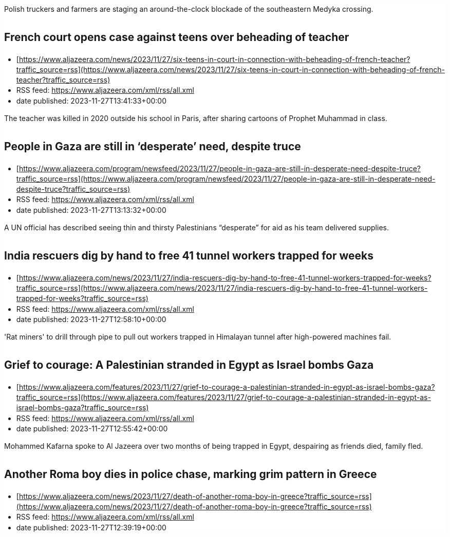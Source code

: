 Polish truckers and farmers are staging an around-the-clock blockade of the southeastern Medyka crossing.

## French court opens case against teens over beheading of teacher
 - [https://www.aljazeera.com/news/2023/11/27/six-teens-in-court-in-connection-with-beheading-of-french-teacher?traffic_source=rss](https://www.aljazeera.com/news/2023/11/27/six-teens-in-court-in-connection-with-beheading-of-french-teacher?traffic_source=rss)
 - RSS feed: https://www.aljazeera.com/xml/rss/all.xml
 - date published: 2023-11-27T13:41:33+00:00

The teacher was killed in 2020 outside his school in Paris, after sharing cartoons of Prophet Muhammad in class.

## People in Gaza are still in ‘desperate’ need, despite truce
 - [https://www.aljazeera.com/program/newsfeed/2023/11/27/people-in-gaza-are-still-in-desperate-need-despite-truce?traffic_source=rss](https://www.aljazeera.com/program/newsfeed/2023/11/27/people-in-gaza-are-still-in-desperate-need-despite-truce?traffic_source=rss)
 - RSS feed: https://www.aljazeera.com/xml/rss/all.xml
 - date published: 2023-11-27T13:13:32+00:00

A UN official has described seeing thin and thirsty Palestinians “desperate” for aid as his team delivered supplies.

## India rescuers dig by hand to free 41 tunnel workers trapped for weeks
 - [https://www.aljazeera.com/news/2023/11/27/india-rescuers-dig-by-hand-to-free-41-tunnel-workers-trapped-for-weeks?traffic_source=rss](https://www.aljazeera.com/news/2023/11/27/india-rescuers-dig-by-hand-to-free-41-tunnel-workers-trapped-for-weeks?traffic_source=rss)
 - RSS feed: https://www.aljazeera.com/xml/rss/all.xml
 - date published: 2023-11-27T12:58:10+00:00

&#039;Rat miners&#039; to drill through pipe to pull out workers trapped in Himalayan tunnel after high-powered machines fail.

## Grief to courage: A Palestinian stranded in Egypt as Israel bombs Gaza
 - [https://www.aljazeera.com/features/2023/11/27/grief-to-courage-a-palestinian-stranded-in-egypt-as-israel-bombs-gaza?traffic_source=rss](https://www.aljazeera.com/features/2023/11/27/grief-to-courage-a-palestinian-stranded-in-egypt-as-israel-bombs-gaza?traffic_source=rss)
 - RSS feed: https://www.aljazeera.com/xml/rss/all.xml
 - date published: 2023-11-27T12:55:42+00:00

Mohammed Kafarna spoke to Al Jazeera over two months of being trapped in Egypt, despairing as friends died, family fled.

## Another Roma boy dies in police chase, marking grim pattern in Greece
 - [https://www.aljazeera.com/news/2023/11/27/death-of-another-roma-boy-in-greece?traffic_source=rss](https://www.aljazeera.com/news/2023/11/27/death-of-another-roma-boy-in-greece?traffic_source=rss)
 - RSS feed: https://www.aljazeera.com/xml/rss/all.xml
 - date published: 2023-11-27T12:39:19+00:00

